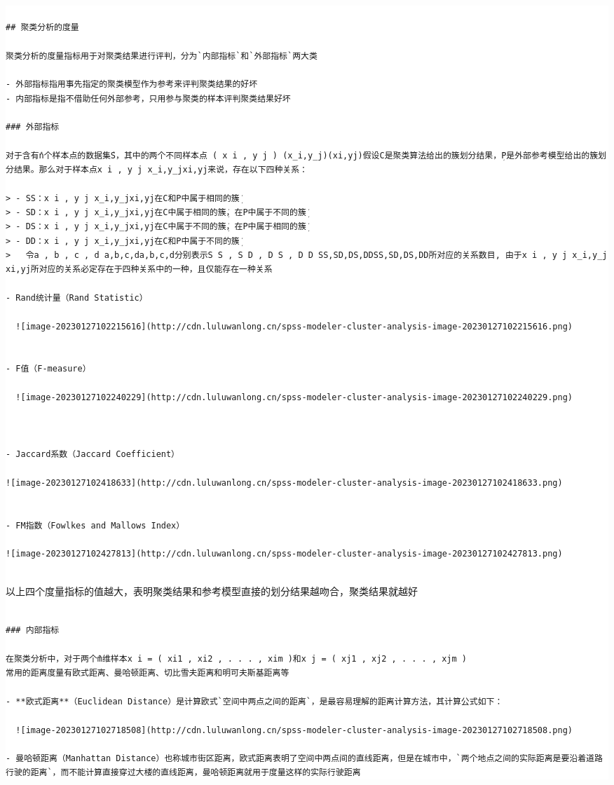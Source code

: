   ```

## 聚类分析的度量

聚类分析的度量指标用于对聚类结果进行评判，分为`内部指标`和`外部指标`两大类

- 外部指标指用事先指定的聚类模型作为参考来评判聚类结果的好坏
- 内部指标是指不借助任何外部参考，只用参与聚类的样本评判聚类结果好坏

### 外部指标

对于含有݊n个样本点的数据集ܵS，其中的两个不同样本点 ( x i , y j ) (x_i,y_j)(xi,yj)假设C是聚类算法给出的簇划分结果，ܲP是外部参考模型给出的簇划分结果。那么对于样本点x i , y j x_i,y_jxi,yj来说，存在以下四种关系：

> - SS：x i , y j x_i,y_jxi,yj在C和P中属于相同的簇ܲ
> - SD：x i , y j x_i,y_jxi,yj在C中属于相同的簇ܲ，在P中属于不同的簇ܲ
> - DS：x i , y j x_i,y_jxi,yj在C中属于不同的簇ܲ，在P中属于相同的簇ܲ
> - DD：x i , y j x_i,y_jxi,yj在C和P中属于不同的簇ܲ
>   令a , b , c , d a,b,c,da,b,c,d分别表示S S , S D , D S , D D SS,SD,DS,DDSS,SD,DS,DD所对应的关系数目, 由于x i , y j x_i,y_jxi​,yj​所对应的关系必定存在于四种关系中的一种，且仅能存在一种关系

- Rand统计量（Rand Statistic）
  
	![image-20230127102215616](http://cdn.luluwanlong.cn/spss-modeler-cluster-analysis-image-20230127102215616.png)


- F值（F‐measure）

	![image-20230127102240229](http://cdn.luluwanlong.cn/spss-modeler-cluster-analysis-image-20230127102240229.png)



- Jaccard系数（Jaccard Coefficient）

  ![image-20230127102418633](http://cdn.luluwanlong.cn/spss-modeler-cluster-analysis-image-20230127102418633.png)


- FM指数（Fowlkes and Mallows Index）

  ![image-20230127102427813](http://cdn.luluwanlong.cn/spss-modeler-cluster-analysis-image-20230127102427813.png)


```
以上四个度量指标的值越大，表明聚类结果和参考模型直接的划分结果越吻合，聚类结果就越好
```

### 内部指标

在聚类分析中，对于两个݉m维样本x i = ( xi1 , xi2 , . . . , xim )和x j = ( xj1 , xj2 , . . . , xjm ) 
常用的距离度量有欧式距离、曼哈顿距离、切比雪夫距离和明可夫斯基距离等

- **欧式距离**（Euclidean Distance）是计算欧式`空间中两点之间的距离`，是最容易理解的距离计算方法，其计算公式如下：

  ![image-20230127102718508](http://cdn.luluwanlong.cn/spss-modeler-cluster-analysis-image-20230127102718508.png)
  
- 曼哈顿距离（Manhattan Distance）也称城市街区距离，欧式距离表明了空间中两点间的直线距离，但是在城市中，`两个地点之间的实际距离是要沿着道路行驶的距离`，而不能计算直接穿过大楼的直线距离，曼哈顿距离就用于度量这样的实际行驶距离

```